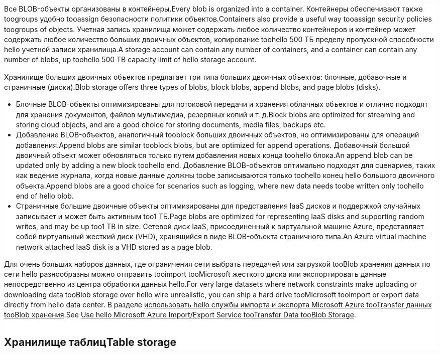 <span data-ttu-id="977ad-156">Все BLOB-объекты организованы в контейнеры.</span><span class="sxs-lookup"><span data-stu-id="977ad-156">Every blob is organized into a container.</span></span> <span data-ttu-id="977ad-157">Контейнеры обеспечивают также toogroups удобно tooassign безопасности политики объектов.</span><span class="sxs-lookup"><span data-stu-id="977ad-157">Containers also provide a useful way tooassign security policies toogroups of objects.</span></span> <span data-ttu-id="977ad-158">Учетная запись хранилища может содержать любое количество контейнеров и контейнер может содержать любое количество больших двоичных объектов, копирование toohello 500 ТБ пределу пропускной способности hello учетной записи хранилища.</span><span class="sxs-lookup"><span data-stu-id="977ad-158">A storage account can contain any number of containers, and a container can contain any number of blobs, up toohello 500 TB capacity limit of hello storage account.</span></span>

<span data-ttu-id="977ad-159">Хранилище больших двоичных объектов предлагает три типа больших двоичных объектов: блочные, добавочные и страничные (диски).</span><span class="sxs-lookup"><span data-stu-id="977ad-159">Blob storage offers three types of blobs, block blobs, append blobs, and page blobs (disks).</span></span>

* <span data-ttu-id="977ad-160">Блочные BLOB-объекты оптимизированы для потоковой передачи и хранения облачных объектов и отлично подходят для хранения документов, файлов мультимедиа, резервных копий и т. д.</span><span class="sxs-lookup"><span data-stu-id="977ad-160">Block blobs are optimized for streaming and storing cloud objects, and are a good choice for storing documents, media files, backups etc.</span></span>
* <span data-ttu-id="977ad-161">Добавление BLOB-объектов, аналогичный tooblock больших двоичных объектов, но оптимизированы для операций добавления.</span><span class="sxs-lookup"><span data-stu-id="977ad-161">Append blobs are similar tooblock blobs, but are optimized for append operations.</span></span> <span data-ttu-id="977ad-162">Добавочный большой двоичный объект может обновляться только путем добавления новых конца toohello блока.</span><span class="sxs-lookup"><span data-stu-id="977ad-162">An append blob can be updated only by adding a new block toohello end.</span></span> <span data-ttu-id="977ad-163">Добавление BLOB-объектов оптимально подходят для сценариев, таких как ведение журнала, когда новые данные должны toobe записываются только toohello конец hello большого двоичного объекта.</span><span class="sxs-lookup"><span data-stu-id="977ad-163">Append blobs are a good choice for scenarios such as logging, where new data needs toobe written only toohello end of hello blob.</span></span>
* <span data-ttu-id="977ad-164">Страничные большие двоичные объекты оптимизированы для представления IaaS дисков и поддержкой случайных записывает и может быть активным too1 ТБ.</span><span class="sxs-lookup"><span data-stu-id="977ad-164">Page blobs are optimized for representing IaaS disks and supporting random writes, and may be up too1 TB in size.</span></span> <span data-ttu-id="977ad-165">Сетевой диск IaaS, присоединенный к виртуальной машине Azure, представляет собой виртуальный жесткий диск (VHD), хранящийся в виде BLOB-объекта страничного типа.</span><span class="sxs-lookup"><span data-stu-id="977ad-165">An Azure virtual machine network attached IaaS disk is a VHD stored as a page blob.</span></span>

<span data-ttu-id="977ad-166">Для очень больших наборов данных, где ограничения сети выбрать передачей или загрузкой tooBlob хранения данных по сети hello разнообразны можно отправить tooimport tooMicrosoft жесткого диска или экспортировать данные непосредственно из центра обработки данных hello.</span><span class="sxs-lookup"><span data-stu-id="977ad-166">For very large datasets where network constraints make uploading or downloading data tooBlob storage over hello wire unrealistic, you can ship a hard drive tooMicrosoft tooimport or export data directly from hello data center.</span></span> <span data-ttu-id="977ad-167">В разделе [использовать hello службы импорта и экспорта Microsoft Azure tooTransfer данных tooBlob хранения](storage-import-export-service.md).</span><span class="sxs-lookup"><span data-stu-id="977ad-167">See [Use hello Microsoft Azure Import/Export Service tooTransfer Data tooBlob Storage](storage-import-export-service.md).</span></span>

## <a name="table-storage"></a><span data-ttu-id="977ad-168">Хранилище таблиц</span><span class="sxs-lookup"><span data-stu-id="977ad-168">Table storage</span></span>
